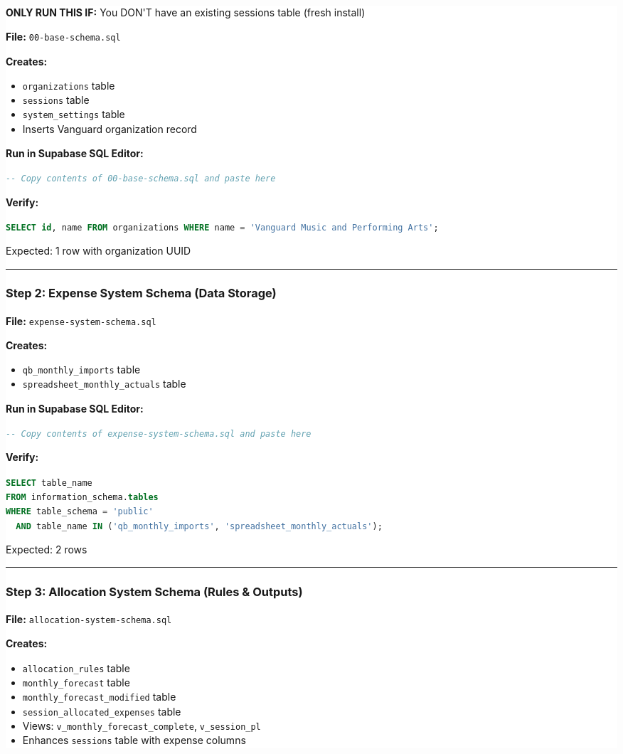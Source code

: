 **ONLY RUN THIS IF:** You DON'T have an existing sessions table (fresh install)

**File:** `00-base-schema.sql`

**Creates:**
- `organizations` table
- `sessions` table
- `system_settings` table
- Inserts Vanguard organization record

**Run in Supabase SQL Editor:**
```sql
-- Copy contents of 00-base-schema.sql and paste here
```

**Verify:**
```sql
SELECT id, name FROM organizations WHERE name = 'Vanguard Music and Performing Arts';
```

Expected: 1 row with organization UUID

---

### Step 2: Expense System Schema (Data Storage)

**File:** `expense-system-schema.sql`

**Creates:**
- `qb_monthly_imports` table
- `spreadsheet_monthly_actuals` table

**Run in Supabase SQL Editor:**
```sql
-- Copy contents of expense-system-schema.sql and paste here
```

**Verify:**
```sql
SELECT table_name
FROM information_schema.tables
WHERE table_schema = 'public'
  AND table_name IN ('qb_monthly_imports', 'spreadsheet_monthly_actuals');
```

Expected: 2 rows

---

### Step 3: Allocation System Schema (Rules & Outputs)

**File:** `allocation-system-schema.sql`

**Creates:**
- `allocation_rules` table
- `monthly_forecast` table
- `monthly_forecast_modified` table
- `session_allocated_expenses` table
- Views: `v_monthly_forecast_complete`, `v_session_pl`
- Enhances `sessions` table with expense columns
